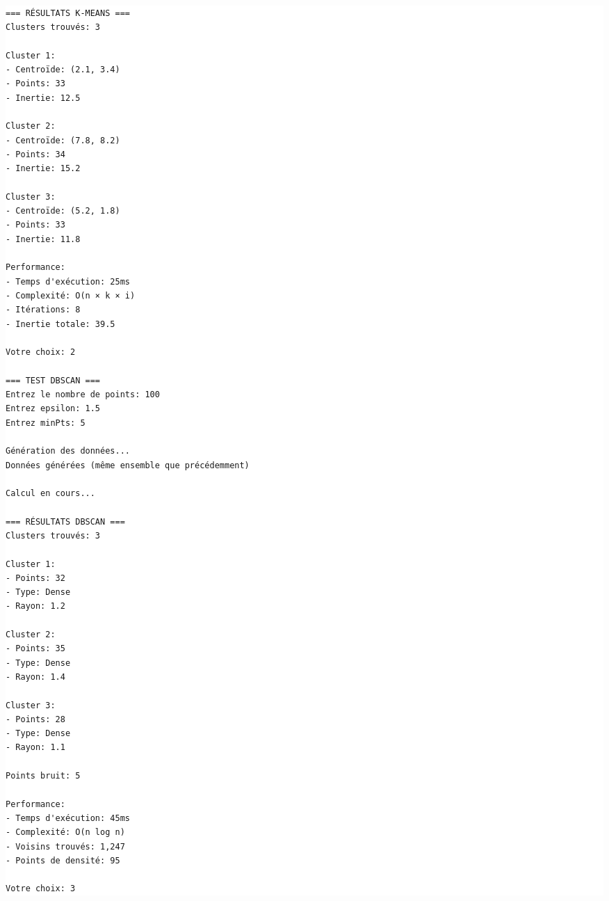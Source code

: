 ```
=== RÉSULTATS K-MEANS ===
Clusters trouvés: 3

Cluster 1:
- Centroïde: (2.1, 3.4)
- Points: 33
- Inertie: 12.5

Cluster 2:
- Centroïde: (7.8, 8.2)
- Points: 34
- Inertie: 15.2

Cluster 3:
- Centroïde: (5.2, 1.8)
- Points: 33
- Inertie: 11.8

Performance:
- Temps d'exécution: 25ms
- Complexité: O(n × k × i)
- Itérations: 8
- Inertie totale: 39.5

Votre choix: 2

=== TEST DBSCAN ===
Entrez le nombre de points: 100
Entrez epsilon: 1.5
Entrez minPts: 5

Génération des données...
Données générées (même ensemble que précédemment)

Calcul en cours...

=== RÉSULTATS DBSCAN ===
Clusters trouvés: 3

Cluster 1:
- Points: 32
- Type: Dense
- Rayon: 1.2

Cluster 2:
- Points: 35
- Type: Dense
- Rayon: 1.4

Cluster 3:
- Points: 28
- Type: Dense
- Rayon: 1.1

Points bruit: 5

Performance:
- Temps d'exécution: 45ms
- Complexité: O(n log n)
- Voisins trouvés: 1,247
- Points de densité: 95

Votre choix: 3
```